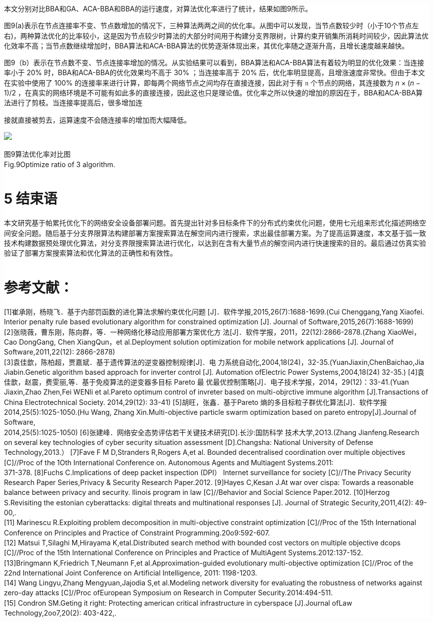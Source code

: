 本文分别对比BBA和GA、ACA-BBA和BBA的运行速度，对算法优化率进行了统计，结果如图9所示。

图9(a)表示在节点连接率不变、节点数增加的情况下，三种算法两两之间的优化率。从图中可以发现，当节点数较少时（小于10个节点左右)，两种算法优化的比率较小，这是因为节点较少时算法的大部分时间用于构建分支界限树，计算约束开销集所消耗时间较少，因此算法优化效率不高；当节点数继续增加时，BBA算法和ACA-BBA算法的优势逐渐体现出来，其优化率随之逐渐升高，且增长速度越来越快。

图9（b）表示在节点数不变、节点连接率增加的情况。从实验结果可以看到，BBA算法和ACA-BBA算法有着较为明显的优化效果：当连接率小于 $20 \%$ 时，BBA和ACA-BBA的优化效果均不高于 $30 \%$ ；当连接率高于 $20 \%$ 后，优化率明显提高，且增涨速度非常快。但由于本文在实验中使用了 $100 \%$ 的连接率来进行计算，即每两个网络节点之间均存在直接连接，因此对于有 $\mathfrak { n }$ 个节点的网络，其连接数为 $n \times { \left( n - 1 \right) } / 2$ ，在真实的网络环境是不可能有如此多的直接连接，因此这也只是理论值。优化率之所以快速的增加的原因在于，BBA和ACA-BBA算法进行了剪枝。当连接率提高后，很多增加连

接就直接被剪去，运算速度不会随连接率的增加而大幅降低。

![](images/cf17b4ad8ea8cb8bea79d250506019a8a1c249133194377a465f18354228af44.jpg)

图9算法优化率对比图  
Fig.9Optimize ratio of 3 algorithm.

# 5 结束语

本文研究基于帕累托优化下的网络安全设备部署问题。首先提出针对多目标条件下的分布式约束优化问题，使用七元组来形式化描述网络空间安全问题。随后基于分支界限算法构建部署方案搜索算法在解空间内进行搜索，求出最佳部署方案。为了提高运算速度，本文基于弧一致技术构建数据预处理优化算法，对分支界限搜索算法进行优化，以达到在含有大量节点的解空间内进行快速搜索的目的。最后通过仿真实验验证了部署方案搜索算法和优化算法的正确性和有效性。

# 参考文献：

[1]崔承刚，杨晓飞．基于内部罚函数的进化算法求解约束优化问题 [J]．软件学报,2015,26(7):1688-1699.(Cui Chenggang,Yang Xiaofei. Interior penalty rule based evolutionary algorithm for constrained optimization [J]. Journal of Software,2015,26(7):1688-1699)   
[2]张晓薇，曹东刚，陈向群，等．一种网络化移动应用部署方案优化方 法[J]．软件学报，2011，22(12):2866-2878.(Zhang XiaoWei，Cao DongGang, Chen XiangQun，et al.Deployment solution optimization for mobile network applications [J]. Journal of Software,2011,22(12): 2866-2878)   
[3]袁佳歆，陈柏超，贾嘉斌．基于遗传算法的逆变器控制规律[J]．电 力系统自动化,2004,18(24)，32-35.(YuanJiaxin,ChenBaichao,Jia Jiabin.Genetic algorithm based approach for inverter control [J]. Automation ofElectric Power Systems,2004,18(24) 32-35.) [4]袁佳歆，赵震，费雯丽,等．基于免疫算法的逆变器多目标 Pareto 最 优最优控制策略[J]．电子技术学报，2014，29(12)：33-41.(Yuan Jiaxin,Zhao Zhen,Fei WENli et al.Pareto optimum control of invreter based on multi-objrctive immune algorithm [J].Transactions of China Electrotechnical Society. 2014,29(12): 33-41) [5]胡旺，张鑫．基于Pareto 熵的多目标粒子群优化算法[J]．软件学报   
2014,25(5):1025-1050.(Hu Wang, Zhang Xin.Multi-objective particle swarm optimization based on pareto entropy[J].Journal of Software,   
2014,25(5):1025-1050) [6]张建峰．网络安全态势评估若干关键技术研究[D].长沙:国防科学 技术大学,2O13.(Zhang Jianfeng.Research on several key technologies of cyber security situation assessment [D].Changsha: National University of Defense Technology,2013.） [7]Fave F M D,Stranders R,Rogers A,et al. Bounded decentralised coordination over multiple objectives [C]//Proc of the 1Oth International Conference on. Autonomous Agents and Multiagent Systems.2011:   
371-378. [8]Fuchs C.Implications of deep packet inspection (DPI） Internet surveillance for society [C]//The Privacy Security Research Paper Series,Privacy & Security Research Paper.2012. [9]Hayes C,Kesan J.At war over cispa: Towards a reasonable balance between privacy and security. Ilinois program in law [C]//Behavior and Social Science Paper.2012. [10]Herzog S.Revisiting the estonian cyberattacks: digital threats and multinational responses [J]. Journal of Strategic Security,2O11,4(2): 49-00,.   
[11] Marinescu R.Exploiting problem decomposition in multi-objective constraint optimization [C]//Proc of the 15th International Conference on Principles and Practice of Constraint Programming.20o9:592-607.   
[12] Matsui T,Silaghi M,Hirayama K,etal.Distributed search method with bounded cost vectors on multiple objective dcops [C]//Proc of the 15th International Conference on Principles and Practice of MultiAgent Systems.2012:137-152.   
[13]Bringmann K,Friedrich T,Neumann F,et al.Approximation-guided evolutionary multi-objective optimization [C]//Proc of the 22nd International Joint Conference on Artificial Intelligence, 2011: 1198-1203.   
[14] Wang Lingyu,Zhang Mengyuan,Jajodia S,et al.Modeling network diversity for evaluating the robustness of networks against zero-day attacks [C]//Proc ofEuropean Symposium on Research in Computer Security.2014:494-511.   
[15] Condron SM.Geting it right: Protecting american critical infrastructure in cyberspace [J].Journal ofLaw Technology,2oo7,20(2): 403-422,.   